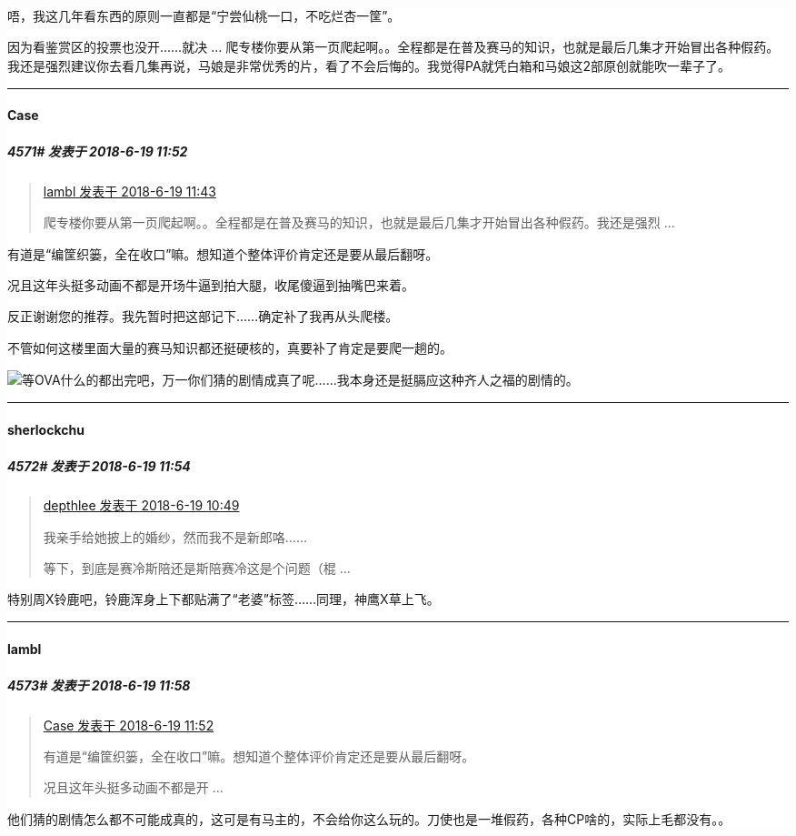唔，我这几年看东西的原则一直都是“宁尝仙桃一口，不吃烂杏一筐”。


因为看鉴赏区的投票也没开……就决 ...</blockquote>
爬专楼你要从第一页爬起啊。。全程都是在普及赛马的知识，也就是最后几集才开始冒出各种假药。我还是强烈建议你去看几集再说，马娘是非常优秀的片，看了不会后悔的。我觉得PA就凭白箱和马娘这2部原创就能吹一辈子了。


-----

####  Case  
##### 4571#       发表于 2018-6-19 11:52


<blockquote><a href="httphttps://bbs.saraba1st.com/2b/forum.php?mod=redirect&amp;goto=findpost&amp;pid=40040455&amp;ptid=1590696" target="_blank">lambl 发表于 2018-6-19 11:43</a>

爬专楼你要从第一页爬起啊。。全程都是在普及赛马的知识，也就是最后几集才开始冒出各种假药。我还是强烈 ...</blockquote>
有道是“编筐织篓，全在收口”嘛。想知道个整体评价肯定还是要从最后翻呀。


况且这年头挺多动画不都是开场牛逼到拍大腿，收尾傻逼到抽嘴巴来着。


反正谢谢您的推荐。我先暂时把这部记下……确定补了我再从头爬楼。


不管如何这楼里面大量的赛马知识都还挺硬核的，真要补了肯定是要爬一趟的。

<img src="https://static.saraba1st.com/image/smiley/face2017/125.png" referrerpolicy="no-referrer">等OVA什么的都出完吧，万一你们猜的剧情成真了呢……我本身还是挺膈应这种齐人之福的剧情的。


-----

####  sherlockchu  
##### 4572#       发表于 2018-6-19 11:54


<blockquote><a href="httphttps://bbs.saraba1st.com/2b/forum.php?mod=redirect&amp;goto=findpost&amp;pid=40039711&amp;ptid=1590696" target="_blank">depthlee 发表于 2018-6-19 10:49</a>

我亲手给她披上的婚纱，然而我不是新郎咯……

等下，到底是赛冷斯陪还是斯陪赛冷这是个问题（棍 ...</blockquote>
特别周X铃鹿吧，铃鹿浑身上下都贴满了“老婆”标签……同理，神鹰X草上飞。


-----

####  lambl  
##### 4573#       发表于 2018-6-19 11:58


<blockquote><a href="httphttps://bbs.saraba1st.com/2b/forum.php?mod=redirect&amp;goto=findpost&amp;pid=40040581&amp;ptid=1590696" target="_blank">Case 发表于 2018-6-19 11:52</a>

有道是“编筐织篓，全在收口”嘛。想知道个整体评价肯定还是要从最后翻呀。


况且这年头挺多动画不都是开 ...</blockquote>
他们猜的剧情怎么都不可能成真的，这可是有马主的，不会给你这么玩的。刀使也是一堆假药，各种CP啥的，实际上毛都没有。。
